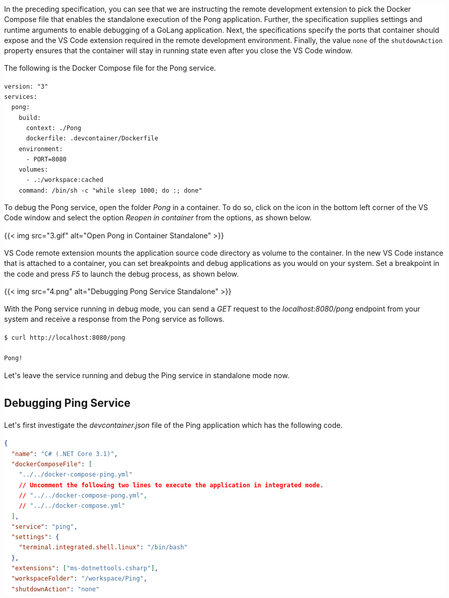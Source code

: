 In the preceding specification, you can see that we are instructing the remote development extension to pick the Docker Compose file that enables the standalone execution of the Pong application. Further, the specification supplies settings and runtime arguments to enable debugging of a GoLang application. Next, the specifications specify the ports that container should expose and the VS Code extension required in the remote development environment. Finally, the value `none` of the `shutdownAction` property ensures that the container will stay in running state even after you close the VS Code window.

The following is the Docker Compose file for the Pong service.

```docker
version: "3"
services:
  pong:
    build:
      context: ./Pong
      dockerfile: .devcontainer/Dockerfile
    environment:
      - PORT=8080
    volumes:
      - .:/workspace:cached
    command: /bin/sh -c "while sleep 1000; do :; done"
```

To debug the Pong service, open the folder _Pong_ in a container. To do so, click on the icon in the bottom left corner of the VS Code window and select the option _Reopen in container_ from the options, as shown below.

{{< img src="3.gif" alt="Open Pong in Container Standalone" >}}

VS Code remote extension mounts the application source code directory as volume to the container. In the new VS Code instance that is attached to a container, you can set breakpoints and debug applications as you would on your system. Set a breakpoint in the code and press _F5_ to launch the debug process, as shown below.

{{< img src="4.png" alt="Debugging Pong Service Standalone" >}}

With the Pong service running in debug mode, you can send a _GET_ request to the _localhost:8080/pong_ endpoint from your system and receive a response from the Pong service as follows.

```bash
$ curl http://localhost:8080/pong

Pong!
```

Let's leave the service running and debug the Ping service in standalone mode now.

## Debugging Ping Service

Let's first investigate the _devcontainer.json_ file of the Ping application which has the following code.

```json
{
  "name": "C# (.NET Core 3.1)",
  "dockerComposeFile": [
    "../../docker-compose-ping.yml"
    // Uncomment the following two lines to execute the application in integrated mode.
    // "../../docker-compose-pong.yml",
    // "../../docker-compose.yml"
  ],
  "service": "ping",
  "settings": {
    "terminal.integrated.shell.linux": "/bin/bash"
  },
  "extensions": ["ms-dotnettools.csharp"],
  "workspaceFolder": "/workspace/Ping",
  "shutdownAction": "none"
```